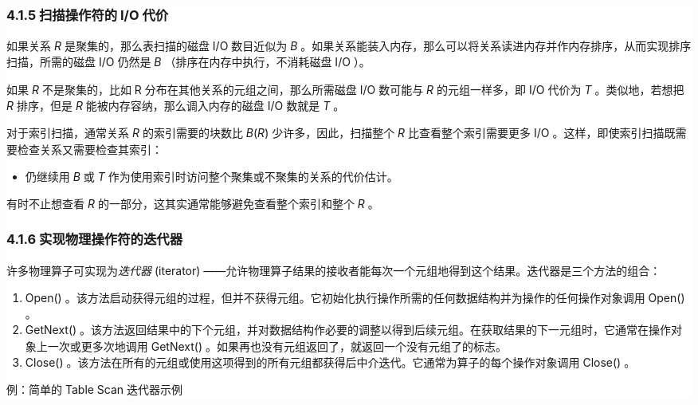 ### 4.1.5 扫描操作符的 I/O 代价

如果关系 *R* 是聚集的，那么表扫描的磁盘 I/O 数目近似为 *B* 。如果关系能装入内存，那么可以将关系读进内存并作内存排序，从而实现排序扫描，所需的磁盘 I/O 仍然是 *B* （排序在内存中执行，不消耗磁盘 I/O ）。

如果 *R* 不是聚集的，比如 R 分布在其他关系的元组之间，那么所需磁盘 I/O 数可能与 *R* 的元组一样多，即 I/O 代价为 *T* 。类似地，若想把 *R* 排序，但是 *R* 能被内存容纳，那么调入内存的磁盘 I/O 数就是 *T* 。

对于索引扫描，通常关系 *R* 的索引需要的块数比 $B(R)$ 少许多，因此，扫描整个 *R* 比查看整个索引需要更多 I/O 。这样，即使索引扫描既需要检查关系又需要检查其索引：

- 仍继续用 *B* 或 *T* 作为使用索引时访问整个聚集或不聚集的关系的代价估计。

有时不止想查看 *R* 的一部分，这其实通常能够避免查看整个索引和整个 *R* 。

### 4.1.6 实现物理操作符的迭代器

许多物理算子可实现为*迭代器* (iterator) ——允许物理算子结果的接收者能每次一个元组地得到这个结果。迭代器是三个方法的组合：

1. Open() 。该方法启动获得元组的过程，但并不获得元组。它初始化执行操作所需的任何数据结构并为操作的任何操作对象调用 Open() 。
2. GetNext() 。该方法返回结果中的下个元组，并对数据结构作必要的调整以得到后续元组。在获取结果的下一元组时，它通常在操作对象上一次或更多次地调用 GetNext() 。如果再也没有元组返回了，就返回一个没有元组了的标志。
3. Close() 。该方法在所有的元组或使用这项得到的所有元组都获得后中介迭代。它通常为算子的每个操作对象调用 Close() 。

例：简单的 Table Scan 迭代器示例
